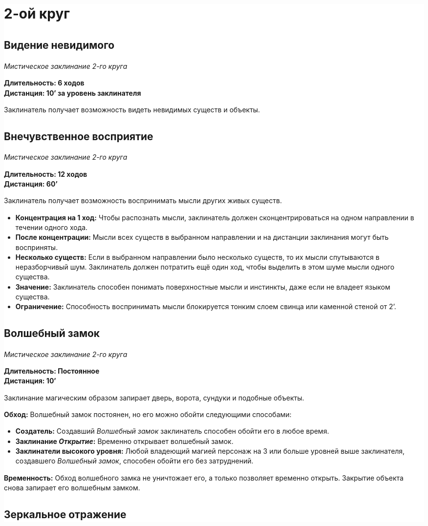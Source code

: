# 2-ой круг

## Видение невидимого

_Мистическое заклинание 2-го круга_

**Длительность: 6 ходов**\
**Дистанция: 10’ за уровень заклинателя**

Заклинатель получает возможность видеть невидимых существ и объекты.

## Внечувственное восприятие

_Мистическое заклинание 2-го круга_

**Длительность: 12 ходов**\
**Дистанция: 60’**

Заклинатель получает возможность воспринимать мысли других живых существ.

- **Концентрация на 1 ход:** Чтобы распознать мысли, заклинатель должен сконцентрироваться на одном направлении в течении одного хода.
- **После концентрации:** Мысли всех существ в выбранном направлении и на дистанции заклинания могут быть восприняты.
- **Несколько существ:** Если в выбранном направлении было несколько существ, то их мысли спутываются в неразборчивый шум. Заклинатель должен потратить ещё один ход, чтобы выделить в этом шуме мысли одного существа.
- **Значение:** Заклинатель способен понимать поверхностные мысли и инстинкты, даже если не владеет языком существа.
- **Ограничение:** Способность воспринимать мысли блокируется тонким слоем свинца или каменной стеной от 2’.

## Волшебный замок

_Мистическое заклинание 2-го круга_

**Длительность: Постоянное**\
**Дистанция: 10’**

Заклинание магическим образом запирает дверь, ворота, сундуки и подобные объекты.

**Обход:** Волшебный замок постоянен, но его можно обойти следующими способами:

- **Создатель:** Создавший _Волшебный замок_ заклинатель способен обойти его в любое время.
- **Заклинание **_**Открытие**_**:** Временно открывает волшебный замок.
- **Заклинатели высокого уровня:** Любой владеющий магией персонаж на 3 или больше уровней выше заклинателя, создавшего _Волшебный замок_, способен обойти его без затруднений.

**Временность:** Обход волшебного замка не уничтожает его, а только позволяет временно открыть. Закрытие объекта снова запирает его волшебным замком.

## Зеркальное отражение
